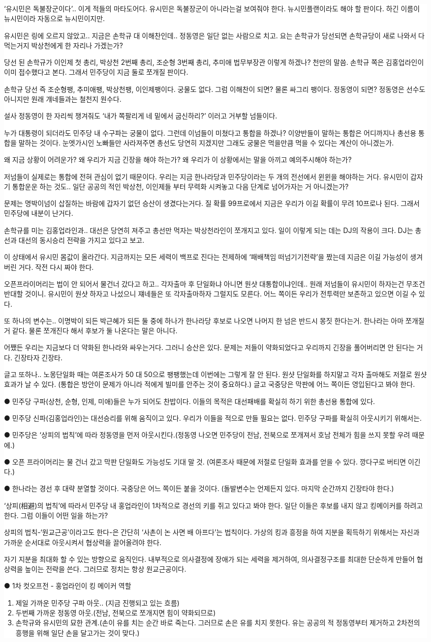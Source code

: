 ‘유시민은 독불장군이다’.. 이게 적들의 마타도어다. 유시민은 독불장군이 아니라는걸 보여줘야 한다. 뉴시민플랜이라도 해야 할 판이다. 하긴 이름이 뉴시민이라 자동으로 뉴시민이지만. 

유시민은 링에 오르지 않았고.. 지금은 손학규 대 이해찬인데.. 정동영은 일단 없는 사람으로 치고. 요는 손학규가 당선되면 손학규당이 새로 나와서 다먹는거지 박상천에게 한 자리나 가겠는가?

당선 된 손학규가 이인제 첫 총리, 박상천 2번째 총리, 조순형 3번째 총리, 추미애 법무부장관 이렇게 하겠나? 천만의 말씀. 손학규 쪽은 김홍업라인이 이미 접수했다고 본다. 그래서 민주당이 지금 둘로 쪼개질 판이다. 

손학규 당선 즉 조순형팽, 추미애팽, 박상천팽, 이인제팽이다. 궁물도 없다. 그럼 이해찬이 되면? 물론 싸그리 팽이다. 정동영이 되면? 정동영은 선수도 아니지만 원래 걔네들과는 철천지 원수다. 

설사 정동영이 한 자리씩 챙겨줘도 ‘내가 쪽팔리게 네 밑에서 굽신하리?’ 이러고 거부할 넘들이다. 

누가 대통령이 되더라도 민주당 내 수구파는 궁물이 없다. 그런데 이넘들이 미쳤다고 통합을 하겠나? 이양반들이 말하는 통합은 어디까지나 총선용 통합을 말하는 것이다. 눈엣가시인 노빠들만 사라져주면 총선도 당연히 지겠지만 그래도 궁물은 먹을만큼 먹을 수 있다는 계산이 아니겠는가. 

왜 지금 상황이 어려운가? 왜 우리가 지금 긴장을 해야 하는가? 왜 우리가 이 상황에서는 말을 아끼고 예의주시해야 하는가? 

저넘들이 실제로는 통합에 전혀 관심이 없기 때문이다. 우리는 지금 한나라당과 민주당이라는 두 개의 전선에서 윈윈을 해야하는 거다. 유시민이 갑자기 통합운운 하는 것도.. 일단 공공의 적인 박상천, 이인제들 부터 무력화 시켜놓고 다음 단계로 넘어가자는 거 아니겠는가?

문제는 명박이넘이 삽질하는 바람에 갑자기 없던 승산이 생겼다는거다. 질 확률 99프로에서 지금은 우리가 이길 확률이 무려 10프로나 된다. 그래서 민주당에 내분이 난거다. 

손학규를 미는 김홍업라인과.. 대선은 당연히 져주고 총선만 먹자는 박상천라인이 쪼개지고 있다. 일이 이렇게 되는 데는 DJ의 작용이 크다. DJ는 총선과 대선의 동시승리 전략을 가지고 있다고 보고.

이 상태에서 유시민 몸값이 올라간다. 지금까지는 모든 세력이 백프로 진다는 전제하에 ‘패배책임 떠넘기기전략’을 짰는데 지금은 이길 가능성이 생겨버린 거다. 작전 다시 짜야 한다. 

오픈프라이머리는 법이 안 되어서 물건너 갔다고 하고.. 각자출마 후 단일화냐 아니면 원샷 대통합이냐인데.. 원래 저넘들이 유시민이 하자는건 무조건 반대할 것이니. 유시민이 원샷 하자고 나섰으니 쟤네들은 또 각자출마하자 그럴지도 모른다. 어느 쪽이든 우리가 전투력만 보존하고 있으면 이길 수 있다.

또 하나의 변수는.. 이명박이 되든 박근혜가 되든 둘 중에 하나가 한나라당 후보로 나오면 나머지 한 넘은 반드시 몽짓 한다는거. 한나라는 아마 쪼개질거 같다. 물론 쪼개진다 해서 후보가 둘 나온다는 말은 아니다. 

어쨌든 우리는 지금보다 더 약화된 한나라와 싸우는거다. 그러니 승산은 있다. 문제는 저들이 약화되었다고 우리까지 긴장을 풀어버리면 안 된다는 거다. 긴장타자 긴장타.

글고 또하나.. 노몽단일화 때는 여론조사가 50 대 50으로 팽팽했는데 이번에는 그렇게 잘 안 된다. 원샷 단일화를 하지말고 각자 출마해도 저절로 원샷효과가 날 수 있다. (통합은 방안이 문제가 아니라 적에게 빌미를 안주는 것이 중요하다.) 글고 국중당은 막판에 어느 쪽이든 영입된다고 봐야 한다. 

● 민주당 구파(상천, 순형, 인제, 미애)들은 누가 되어도 찬밥이다. 이들의 목적은 대선패배를 확실히 하기 위한 총선용 통합에 있다. 

● 민주당 신파(김홍업라인)는 대선승리를 위해 움직이고 있다. 우리가 이들을 적으로 만들 필요는 없다. 민주당 구파를 확실히 아웃시키기 위해서는.

● 민주당은 ‘상피의 법칙’에 따라 정동영을 먼저 아웃시킨다.(정동영 나오면 민주당이 전남, 전북으로 쪼개져서 호남 전체가 힘을 쓰지 못할 우려 때문에.)

● 오픈 프라이머리는 물 건너 갔고 막판 단일화도 가능성도 기대 말 것. (여론조사 때문에 저절로 단일화 효과를 얻을 수 있다. 깡다구로 버티면 이긴다.) 

● 한나라는 경선 후 대략 분열할 것이다. 국중당은 어느 쪽이든 붙을 것이다. (돌발변수는 언제든지 있다. 마지막 순간까지 긴장타야 한다.)

‘상피(相避)의 법칙’에 따라서 민주당 내 홍업라인이 1차적으로 경선의 키를 쥐고 있다고 봐야 한다. 일단 이들은 후보를 내지 않고 킹메이커를 하려고 한다. 그럼 이들이 어떤 일을 하는가?

상피의 법칙-‘원교근공’이라고도 한다-은 간단히 ‘사촌이 논 사면 배 아프다’는 법칙이다. 가상의 킹과 흥정을 하여 지분을 획득하기 위해서는 자신과 가까운 순서대로 아웃시켜서 협상력을 끌어올려야 한다. 

자기 지분을 최대화 할 수 있는 방향으로 움직인다. 내부적으로 의사결정에 장애가 되는 세력을 제거하여, 의사결정구조를 최대한 단순하게 만들어 협상력을 높이는 전략을 쓴다. 그러므로 정치는 항상 원교근공이다. 

● 1차 컷오프전 - 홍업라인이 킹 메이커 역할  
1) 제일 가까운 민주당 구파 아웃.. (지금 진행되고 있는 흐름)  
2) 두번째 가까운 정동영 아웃.(전남, 전북으로 쪼개지면 힘이 약화되므로)  
3) 손학규와 유시민의 묘한 관계.(손이 유를 치는 순간 바로 죽는다. 그러므로 손은 유를 치지 못한다. 유는 공공의 적 정동영부터 제거하고 2차전의 흥행을 위해 일단 손을 달고가는 것이 맞다.)

